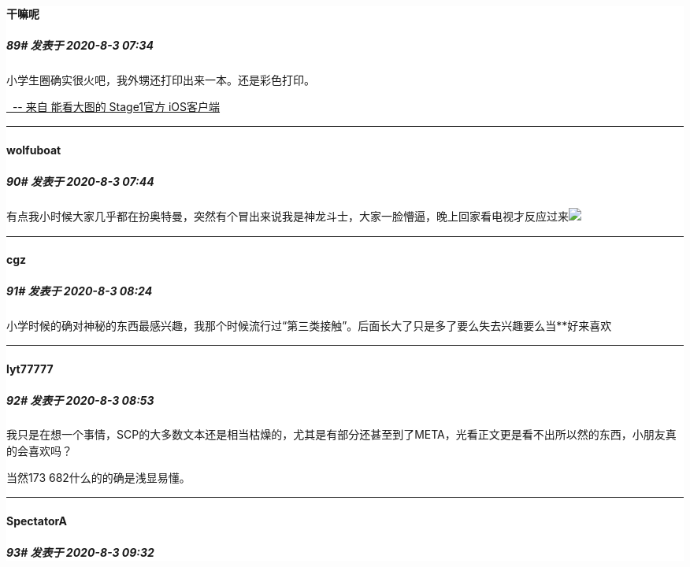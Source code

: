 ####  干嘛呢  
##### 89#       发表于 2020-8-3 07:34




小学生圈确实很火吧，我外甥还打印出来一本。还是彩色打印。

[  -- 来自 能看大图的 Stage1官方 iOS客户端](https://itunes.apple.com/fi/app/saraba1st/id1221237470?mt=8)







-----

####  wolfuboat  
##### 90#       发表于 2020-8-3 07:44




有点我小时候大家几乎都在扮奥特曼，突然有个冒出来说我是神龙斗士，大家一脸懵逼，晚上回家看电视才反应过来<img src="https://static.saraba1st.com/image/smiley/face2017/216.png" referrerpolicy="no-referrer">







-----

####  cgz  
##### 91#       发表于 2020-8-3 08:24




小学时候的确对神秘的东西最感兴趣，我那个时候流行过“第三类接触”。后面长大了只是多了要么失去兴趣要么当**好来喜欢







-----

####  lyt77777  
##### 92#       发表于 2020-8-3 08:53




我只是在想一个事情，SCP的大多数文本还是相当枯燥的，尤其是有部分还甚至到了META，光看正文更是看不出所以然的东西，小朋友真的会喜欢吗？


当然173 682什么的的确是浅显易懂。







-----

####  SpectatorA  
##### 93#       发表于 2020-8-3 09:32

